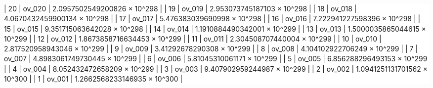 | 20 | ov_020 | 2.0957502549200826 × 10^298 |
| 19 | ov_019 | 2.953073745187103 × 10^298 |
| 18 | ov_018 | 4.0670432459900134 × 10^298 |
| 17 | ov_017 | 5.476383039690998 × 10^298 |
| 16 | ov_016 | 7.222941227598396 × 10^298 |
| 15 | ov_015 | 9.351715063642028 × 10^298 |
| 14 | ov_014 | 1.1910884490342001 × 10^299 |
| 13 | ov_013 | 1.5000035865044615 × 10^299 |
| 12 | ov_012 | 1.8673858716634453 × 10^299 |
| 11 | ov_011 | 2.304508707440004 × 10^299 |
| 10 | ov_010 | 2.817520958943046 × 10^299 |
| 9 | ov_009 | 3.41292678290308 × 10^299 |
| 8 | ov_008 | 4.104102922706249 × 10^299 |
| 7 | ov_007 | 4.8983061749730445 × 10^299 |
| 6 | ov_006 | 5.81045310061171 × 10^299 |
| 5 | ov_005 | 6.856288296493153 × 10^299 |
| 4 | ov_004 | 8.052432472658209 × 10^299 |
| 3 | ov_003 | 9.407902959244987 × 10^299 |
| 2 | ov_002 | 1.0941251131701562 × 10^300 |
| 1 | ov_001 | 1.2662568233146935 × 10^300 |

